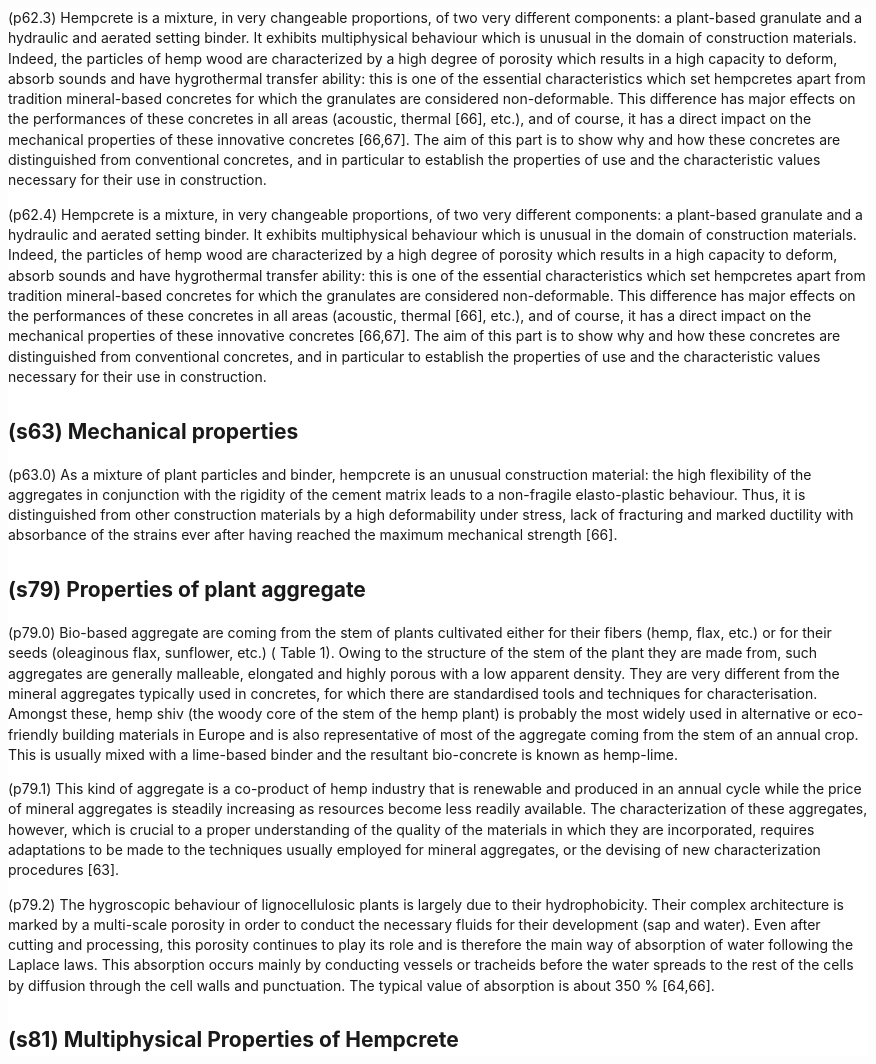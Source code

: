 (p62.3) Hempcrete is a mixture, in very changeable proportions, of two very different components: a plant-based granulate and a hydraulic and aerated setting binder. It exhibits multiphysical behaviour which is unusual in the domain of construction materials. Indeed, the particles of hemp wood are characterized by a high degree of porosity which results in a high capacity to deform, absorb sounds and have hygrothermal transfer ability: this is one of the essential characteristics which set hempcretes apart from tradition mineral-based concretes for which the granulates are considered non-deformable. This difference has major effects on the performances of these concretes in all areas (acoustic, thermal [66], etc.), and of course, it has a direct impact on the mechanical properties of these innovative concretes [66,67]. The aim of this part is to show why and how these concretes are distinguished from conventional concretes, and in particular to establish the properties of use and the characteristic values necessary for their use in construction.

(p62.4) Hempcrete is a mixture, in very changeable proportions, of two very different components: a plant-based granulate and a hydraulic and aerated setting binder. It exhibits multiphysical behaviour which is unusual in the domain of construction materials. Indeed, the particles of hemp wood are characterized by a high degree of porosity which results in a high capacity to deform, absorb sounds and have hygrothermal transfer ability: this is one of the essential characteristics which set hempcretes apart from tradition mineral-based concretes for which the granulates are considered non-deformable. This difference has major effects on the performances of these concretes in all areas (acoustic, thermal [66], etc.), and of course, it has a direct impact on the mechanical properties of these innovative concretes [66,67]. The aim of this part is to show why and how these concretes are distinguished from conventional concretes, and in particular to establish the properties of use and the characteristic values necessary for their use in construction.
## (s63) Mechanical properties
(p63.0) As a mixture of plant particles and binder, hempcrete is an unusual construction material: the high flexibility of the aggregates in conjunction with the rigidity of the cement matrix leads to a non-fragile elasto-plastic behaviour. Thus, it is distinguished from other construction materials by a high deformability under stress, lack of fracturing and marked ductility with absorbance of the strains ever after having reached the maximum mechanical strength [66].
## (s79) Properties of plant aggregate
(p79.0) Bio-based aggregate are coming from the stem of plants cultivated either for their fibers (hemp, flax, etc.) or for their seeds (oleaginous flax, sunflower, etc.) ( Table 1). Owing to the structure of the stem of the plant they are made from, such aggregates are generally malleable, elongated and highly porous with a low apparent density. They are very different from the mineral aggregates typically used in concretes, for which there are standardised tools and techniques for characterisation. Amongst these, hemp shiv (the woody core of the stem of the hemp plant) is probably the most widely used in alternative or eco-friendly building materials in Europe and is also representative of most of the aggregate coming from the stem of an annual crop. This is usually mixed with a lime-based binder and the resultant bio-concrete is known as hemp-lime.

(p79.1) This kind of aggregate is a co-product of hemp industry that is renewable and produced in an annual cycle while the price of mineral aggregates is steadily increasing as resources become less readily available. The characterization of these aggregates, however, which is crucial to a proper understanding of the quality of the materials in which they are incorporated, requires adaptations to be made to the techniques usually employed for mineral aggregates, or the devising of new characterization procedures [63].

(p79.2) The hygroscopic behaviour of lignocellulosic plants is largely due to their hydrophobicity. Their complex architecture is marked by a multi-scale porosity in order to conduct the necessary fluids for their development (sap and water). Even after cutting and processing, this porosity continues to play its role and is therefore the main way of absorption of water following the Laplace laws. This absorption occurs mainly by conducting vessels or tracheids before the water spreads to the rest of the cells by diffusion through the cell walls and punctuation. The typical value of absorption is about 350 % [64,66].
## (s81) Multiphysical Properties of Hempcrete
